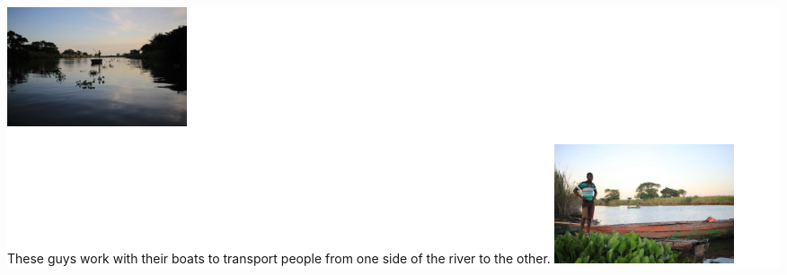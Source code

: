 
<a href="/img/towntour/0000_IMG_2643.JPG"> <img border="0" src= "/img/towntour/0000_IMG_2643.JPG" width="200"></a>

These guys work with their boats to transport people from one side of the river to the other.
<a href="/img/towntour/0000_IMG_2666.JPG"> <img border="0" src= "/img/towntour/0000_IMG_2666.JPG" width="200"></a>
